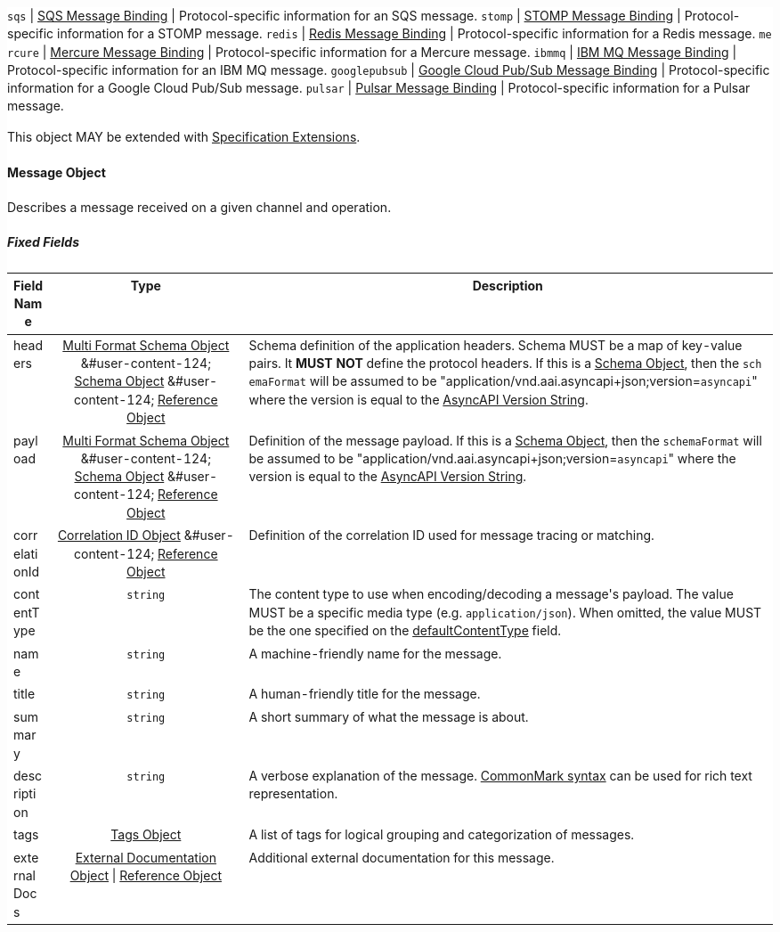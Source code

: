 <a id="messageBindingsObjectSQS"></a>`sqs` | [SQS Message Binding](https://github.com/asyncapi/bindings/blob/master/sqs/README.md#user-content-message) | Protocol-specific information for an SQS message.
<a id="messageBindingsObjectSTOMP"></a>`stomp` | [STOMP Message Binding](https://github.com/asyncapi/bindings/blob/master/stomp/README.md#user-content-message) | Protocol-specific information for a STOMP message.
<a id="messageBindingsObjectRedis"></a>`redis` | [Redis Message Binding](https://github.com/asyncapi/bindings/blob/master/redis#user-content-message) | Protocol-specific information for a Redis message.
<a id="messageBindingsObjectMercure"></a>`mercure` | [Mercure Message Binding](https://github.com/asyncapi/bindings/blob/master/mercure#user-content-message) | Protocol-specific information for a Mercure message.
<a id="messageBindingsObjectIBMMQ"></a>`ibmmq` | [IBM MQ Message Binding](https://github.com/asyncapi/bindings/tree/master/ibmmq#user-content-message-binding-object) | Protocol-specific information for an IBM MQ message.
<a id="messageBindingsObjectGooglePubSub"></a>`googlepubsub` | [Google Cloud Pub/Sub Message Binding](https://github.com/asyncapi/bindings/tree/master/googlepubsub#user-content-message) | Protocol-specific information for a Google Cloud Pub/Sub message.
<a id="messageBindingsObjectPulsar"></a>`pulsar` | [Pulsar Message Binding](https://github.com/asyncapi/bindings/tree/master/pulsar#user-content-message-binding-fields) | Protocol-specific information for a Pulsar message.

This object MAY be extended with [Specification Extensions](#user-content-specificationExtensions).







#### <a id="messageObject"></a>Message Object

Describes a message received on a given channel and operation.

##### Fixed Fields

Field Name | Type | Description
---|:---:|---
<a id="messageObjectHeaders"></a>headers | [Multi Format Schema Object](#user-content-multiFormatSchemaObject) &#user-content-124; [Schema Object](#user-content-schemaObject) &#user-content-124; [Reference Object](#user-content-referenceObject) | Schema definition of the application headers. Schema MUST be a map of key-value pairs. It **MUST NOT** define the protocol headers. If this is a [Schema Object](#user-content-schemaObject), then the `schemaFormat` will be assumed to be "application/vnd.aai.asyncapi+json;version=`asyncapi`" where the version is equal to the [AsyncAPI Version String](#user-content-A2SVersionString).
<a id="messageObjectPayload"></a>payload | [Multi Format Schema Object](#user-content-multiFormatSchemaObject) &#user-content-124; [Schema Object](#user-content-schemaObject) &#user-content-124; [Reference Object](#user-content-referenceObject) | Definition of the message payload. If this is a [Schema Object](#user-content-schemaObject), then the `schemaFormat` will be assumed to be "application/vnd.aai.asyncapi+json;version=`asyncapi`" where the version is equal to the [AsyncAPI Version String](#user-content-A2SVersionString). 
<a id="messageObjectCorrelationId"></a>correlationId | [Correlation ID Object](#user-content-correlationIdObject) &#user-content-124; [Reference Object](#user-content-referenceObject) | Definition of the correlation ID used for message tracing or matching.
<a id="messageObjectContentType"></a>contentType | `string` | The content type to use when encoding/decoding a message's payload. The value MUST be a specific media type (e.g. `application/json`). When omitted, the value MUST be the one specified on the [defaultContentType](#user-content-defaultContentTypeString) field.
<a id="messageObjectName"></a>name | `string` | A machine-friendly name for the message.
<a id="messageObjectTitle"></a>title | `string` | A human-friendly title for the message.
<a id="messageObjectSummary"></a>summary | `string` | A short summary of what the message is about.
<a id="messageObjectDescription"></a>description | `string` | A verbose explanation of the message. [CommonMark syntax](https://spec.commonmark.org/) can be used for rich text representation.
<a id="messageObjectTags"></a>tags | [Tags Object](#user-content-tagsObject) | A list of tags for logical grouping and categorization of messages.
<a id="messageObjectExternalDocs"></a>externalDocs | [External Documentation Object](#user-content-externalDocumentationObject) \| [Reference Object](#user-content-referenceObject) | Additional external documentation for this message.